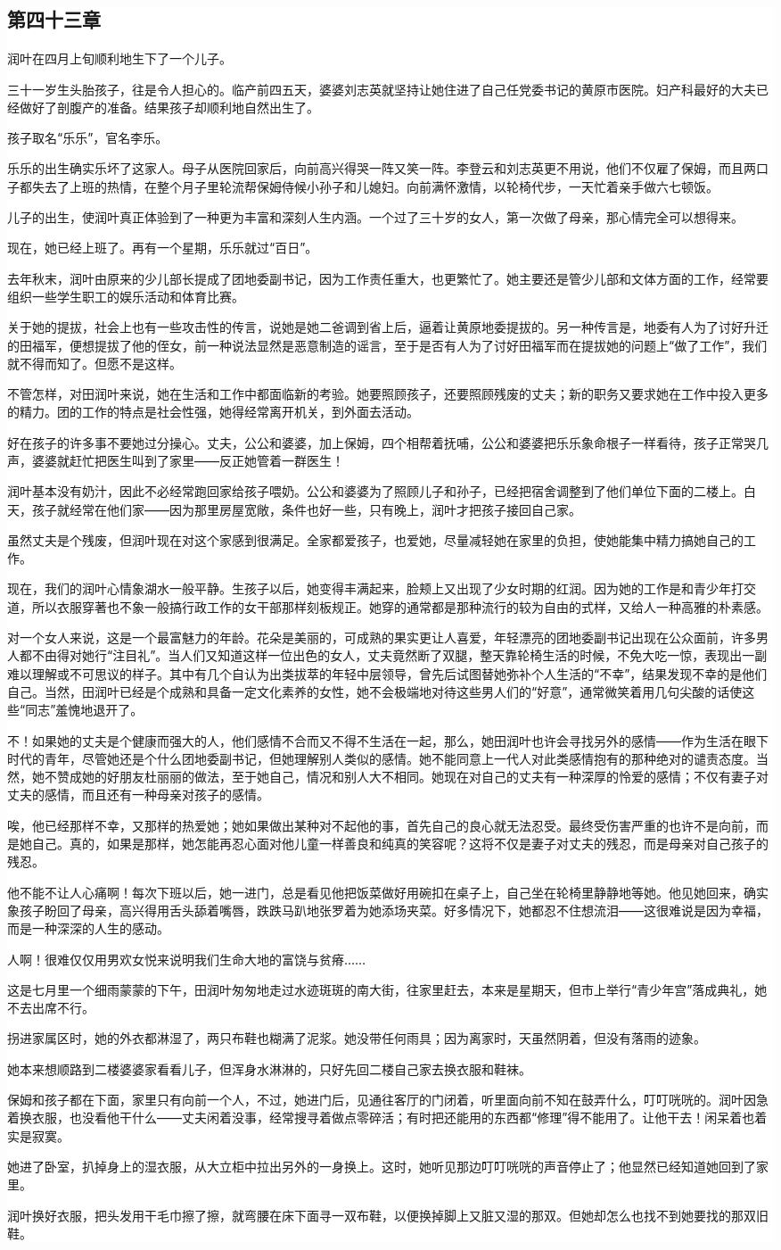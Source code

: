 ## 第四十三章

  润叶在四月上旬顺利地生下了一个儿子。

  三十一岁生头胎孩子，往是令人担心的。临产前四五天，婆婆刘志英就坚持让她住进了自己任党委书记的黄原市医院。妇产科最好的大夫已经做好了剖腹产的准备。结果孩子却顺利地自然出生了。

  孩子取名“乐乐”，官名李乐。

  乐乐的出生确实乐坏了这家人。母子从医院回家后，向前高兴得哭一阵又笑一阵。李登云和刘志英更不用说，他们不仅雇了保姆，而且两口子都失去了上班的热情，在整个月子里轮流帮保姆侍候小孙子和儿媳妇。向前满怀激情，以轮椅代步，一天忙着亲手做六七顿饭。

  儿子的出生，使润叶真正体验到了一种更为丰富和深刻人生内涵。一个过了三十岁的女人，第一次做了母亲，那心情完全可以想得来。

  现在，她已经上班了。再有一个星期，乐乐就过“百日”。

  去年秋末，润叶由原来的少儿部长提成了团地委副书记，因为工作责任重大，也更繁忙了。她主要还是管少儿部和文体方面的工作，经常要组织一些学生职工的娱乐活动和体育比赛。

  关于她的提拔，社会上也有一些攻击性的传言，说她是她二爸调到省上后，逼着让黄原地委提拔的。另一种传言是，地委有人为了讨好升迁的田福军，便想提拔了他的侄女，前一种说法显然是恶意制造的谣言，至于是否有人为了讨好田福军而在提拔她的问题上“做了工作”，我们就不得而知了。但愿不是这样。

  不管怎样，对田润叶来说，她在生活和工作中都面临新的考验。她要照顾孩子，还要照顾残废的丈夫；新的职务又要求她在工作中投入更多的精力。团的工作的特点是社会性强，她得经常离开机关，到外面去活动。

  好在孩子的许多事不要她过分操心。丈夫，公公和婆婆，加上保姆，四个相帮着抚哺，公公和婆婆把乐乐象命根子一样看待，孩子正常哭几声，婆婆就赶忙把医生叫到了家里——反正她管着一群医生！

  润叶基本没有奶汁，因此不必经常跑回家给孩子喂奶。公公和婆婆为了照顾儿子和孙子，已经把宿舍调整到了他们单位下面的二楼上。白天，孩子就经常在他们家——因为那里房屋宽敞，条件也好一些，只有晚上，润叶才把孩子接回自己家。

  虽然丈夫是个残废，但润叶现在对这个家感到很满足。全家都爱孩子，也爱她，尽量减轻她在家里的负担，使她能集中精力搞她自己的工作。

  现在，我们的润叶心情象湖水一般平静。生孩子以后，她变得丰满起来，脸颊上又出现了少女时期的红润。因为她的工作是和青少年打交道，所以衣服穿著也不象一般搞行政工作的女干部那样刻板规正。她穿的通常都是那种流行的较为自由的式样，又给人一种高雅的朴素感。

  对一个女人来说，这是一个最富魅力的年龄。花朵是美丽的，可成熟的果实更让人喜爱，年轻漂亮的团地委副书记出现在公众面前，许多男人都不由得对她行“注目礼”。当人们又知道这样一位出色的女人，丈夫竟然断了双腿，整天靠轮椅生活的时候，不免大吃一惊，表现出一副难以理解或不可思议的样子。其中有几个自认为出类拔萃的年轻中层领导，曾先后试图替她弥补个人生活的“不幸”，结果发现不幸的是他们自己。当然，田润叶已经是个成熟和具备一定文化素养的女性，她不会极端地对待这些男人们的“好意”，通常微笑着用几句尖酸的话使这些“同志”羞愧地退开了。

  不！如果她的丈夫是个健康而强大的人，他们感情不合而又不得不生活在一起，那么，她田润叶也许会寻找另外的感情——作为生活在眼下时代的青年，尽管她还是个什么团地委副书记，但她理解别人类似的感情。她不能同意上一代人对此类感情抱有的那种绝对的谴责态度。当然，她不赞成她的好朋友杜丽丽的做法，至于她自己，情况和别人大不相同。她现在对自己的丈夫有一种深厚的怜爱的感情；不仅有妻子对丈夫的感情，而且还有一种母亲对孩子的感情。

  唉，他已经那样不幸，又那样的热爱她；她如果做出某种对不起他的事，首先自己的良心就无法忍受。最终受伤害严重的也许不是向前，而是她自己。真的，如果是那样，她怎能再忍心面对他儿童一样善良和纯真的笑容呢？这将不仅是妻子对丈夫的残忍，而是母亲对自己孩子的残忍。

  他不能不让人心痛啊！每次下班以后，她一进门，总是看见他把饭菜做好用碗扣在桌子上，自己坐在轮椅里静静地等她。他见她回来，确实象孩子盼回了母亲，高兴得用舌头舔着嘴唇，跌跌马趴地张罗着为她添场夹菜。好多情况下，她都忍不住想流泪——这很难说是因为幸福，而是一种深深的人生的感动。

  人啊！很难仅仅用男欢女悦来说明我们生命大地的富饶与贫瘠……

  这是七月里一个细雨蒙蒙的下午，田润叶匆匆地走过水迹斑斑的南大街，往家里赶去，本来是星期天，但市上举行“青少年宫”落成典礼，她不去出席不行。

  拐进家属区时，她的外衣都淋湿了，两只布鞋也糊满了泥浆。她没带任何雨具；因为离家时，天虽然阴着，但没有落雨的迹象。

  她本来想顺路到二楼婆婆家看看儿子，但浑身水淋淋的，只好先回二楼自己家去换衣服和鞋袜。

  保姆和孩子都在下面，家里只有向前一个人，不过，她进门后，见通往客厅的门闭着，听里面向前不知在鼓弄什么，叮叮咣咣的。润叶因急着换衣服，也没看他干什么——丈夫闲着没事，经常搜寻着做点零碎活；有时把还能用的东西都“修理”得不能用了。让他干去！闲呆着也着实是寂寞。

  她进了卧室，扒掉身上的湿衣服，从大立柜中拉出另外的一身换上。这时，她听见那边叮叮咣咣的声音停止了；他显然已经知道她回到了家里。

  润叶换好衣服，把头发用干毛巾擦了擦，就弯腰在床下面寻一双布鞋，以便换掉脚上又脏又湿的那双。但她却怎么也找不到她要找的那双旧鞋。
